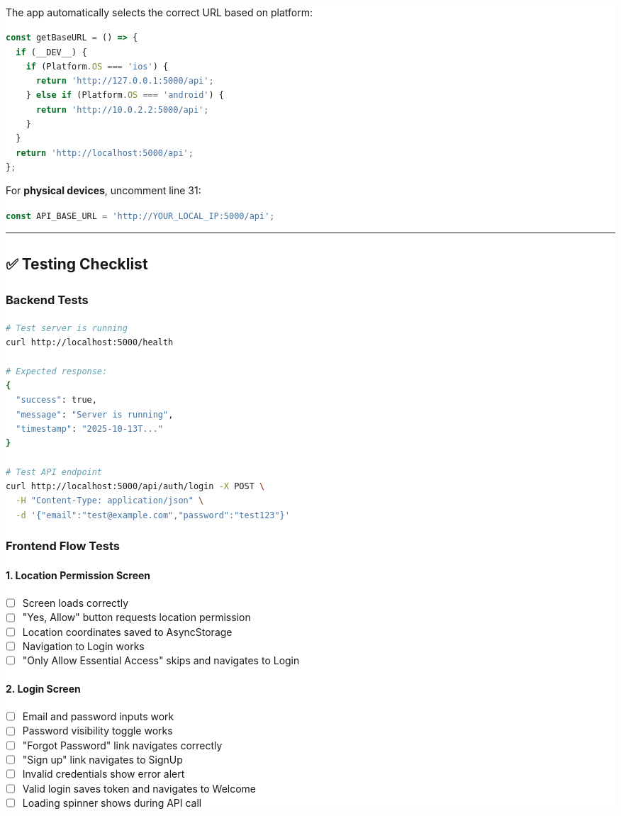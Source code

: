 The app automatically selects the correct URL based on platform:

```javascript
const getBaseURL = () => {
  if (__DEV__) {
    if (Platform.OS === 'ios') {
      return 'http://127.0.0.1:5000/api';
    } else if (Platform.OS === 'android') {
      return 'http://10.0.2.2:5000/api';
    }
  }
  return 'http://localhost:5000/api';
};
```

For **physical devices**, uncomment line 31:
```javascript
const API_BASE_URL = 'http://YOUR_LOCAL_IP:5000/api';
```

---

## ✅ Testing Checklist

### Backend Tests

```bash
# Test server is running
curl http://localhost:5000/health

# Expected response:
{
  "success": true,
  "message": "Server is running",
  "timestamp": "2025-10-13T..."
}

# Test API endpoint
curl http://localhost:5000/api/auth/login -X POST \
  -H "Content-Type: application/json" \
  -d '{"email":"test@example.com","password":"test123"}'
```

### Frontend Flow Tests

#### 1. Location Permission Screen
- [ ] Screen loads correctly
- [ ] "Yes, Allow" button requests location permission
- [ ] Location coordinates saved to AsyncStorage
- [ ] Navigation to Login works
- [ ] "Only Allow Essential Access" skips and navigates to Login

#### 2. Login Screen
- [ ] Email and password inputs work
- [ ] Password visibility toggle works
- [ ] "Forgot Password" link navigates correctly
- [ ] "Sign up" link navigates to SignUp
- [ ] Invalid credentials show error alert
- [ ] Valid login saves token and navigates to Welcome
- [ ] Loading spinner shows during API call
